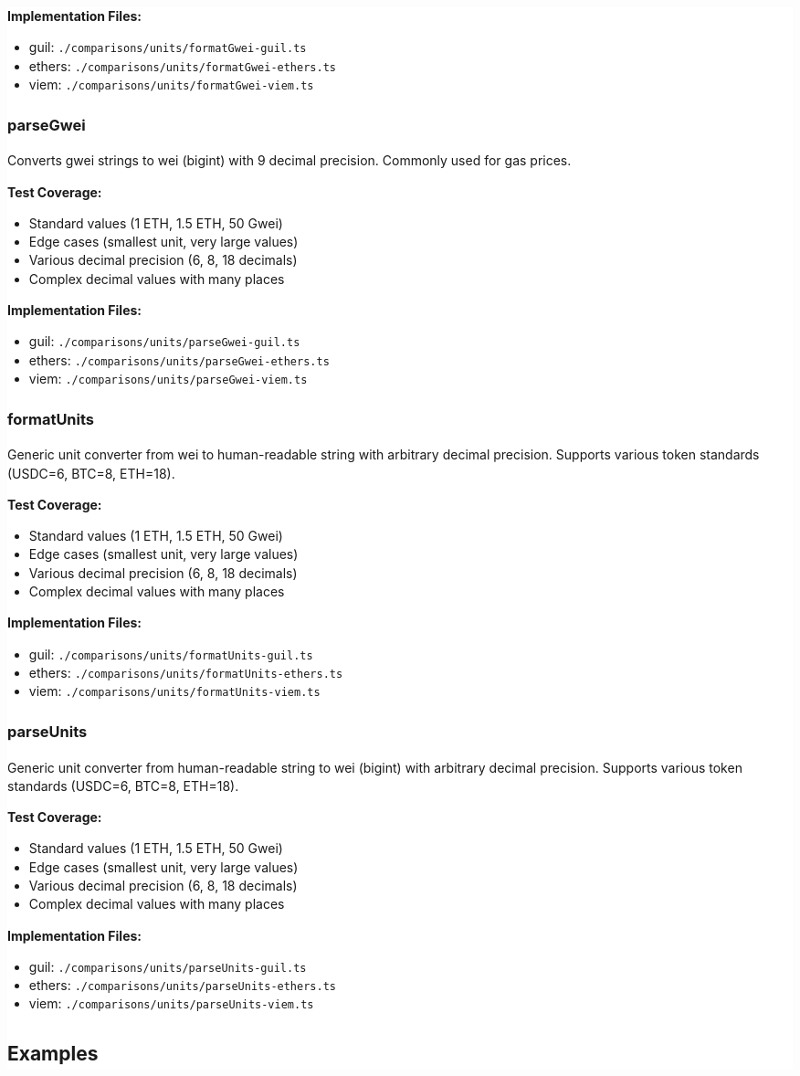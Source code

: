 **Implementation Files:**
- guil: `./comparisons/units/formatGwei-guil.ts`
- ethers: `./comparisons/units/formatGwei-ethers.ts`
- viem: `./comparisons/units/formatGwei-viem.ts`

### parseGwei

Converts gwei strings to wei (bigint) with 9 decimal precision. Commonly used for gas prices.

**Test Coverage:**
- Standard values (1 ETH, 1.5 ETH, 50 Gwei)
- Edge cases (smallest unit, very large values)
- Various decimal precision (6, 8, 18 decimals)
- Complex decimal values with many places

**Implementation Files:**
- guil: `./comparisons/units/parseGwei-guil.ts`
- ethers: `./comparisons/units/parseGwei-ethers.ts`
- viem: `./comparisons/units/parseGwei-viem.ts`

### formatUnits

Generic unit converter from wei to human-readable string with arbitrary decimal precision. Supports various token standards (USDC=6, BTC=8, ETH=18).

**Test Coverage:**
- Standard values (1 ETH, 1.5 ETH, 50 Gwei)
- Edge cases (smallest unit, very large values)
- Various decimal precision (6, 8, 18 decimals)
- Complex decimal values with many places

**Implementation Files:**
- guil: `./comparisons/units/formatUnits-guil.ts`
- ethers: `./comparisons/units/formatUnits-ethers.ts`
- viem: `./comparisons/units/formatUnits-viem.ts`

### parseUnits

Generic unit converter from human-readable string to wei (bigint) with arbitrary decimal precision. Supports various token standards (USDC=6, BTC=8, ETH=18).

**Test Coverage:**
- Standard values (1 ETH, 1.5 ETH, 50 Gwei)
- Edge cases (smallest unit, very large values)
- Various decimal precision (6, 8, 18 decimals)
- Complex decimal values with many places

**Implementation Files:**
- guil: `./comparisons/units/parseUnits-guil.ts`
- ethers: `./comparisons/units/parseUnits-ethers.ts`
- viem: `./comparisons/units/parseUnits-viem.ts`

## Examples
